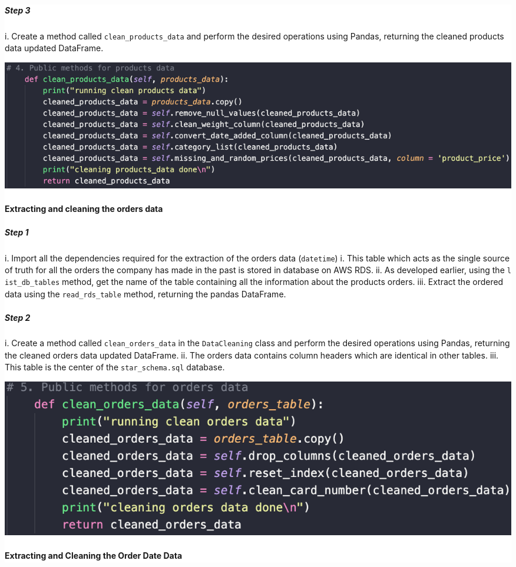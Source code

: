 ##### Step 3

i. Create a method called `clean_products_data` and perform the desired operations using Pandas, returning the cleaned products data updated DataFrame.

![image info](./Multinational_database/Milestone_2_products_data_step_2.png)

#### Extracting and cleaning the orders data

##### Step 1

i. Import all the dependencies required for the extraction of the orders data (`datetime`)
    i. This table which acts as the single source of truth for all the orders the company has made in the past is stored in database on AWS RDS.
        ii. As developed earlier, using the `list_db_tables` method, get the name of the table containing all the information about the products orders.
            iii. Extract the ordered data using the `read_rds_table` method, returning the pandas DataFrame.

##### Step 2

i. Create a method called `clean_orders_data` in the `DataCleaning` class and perform the desired operations using Pandas, returning the cleaned orders data updated DataFrame.
    ii. The orders data contains column headers which are identical in other tables.
        iii. This table is the center of the `star_schema.sql` database.

![image info](./Multinational_database/Milestone_2_orders_data_step_2.png)

#### Extracting and Cleaning the Order Date Data
